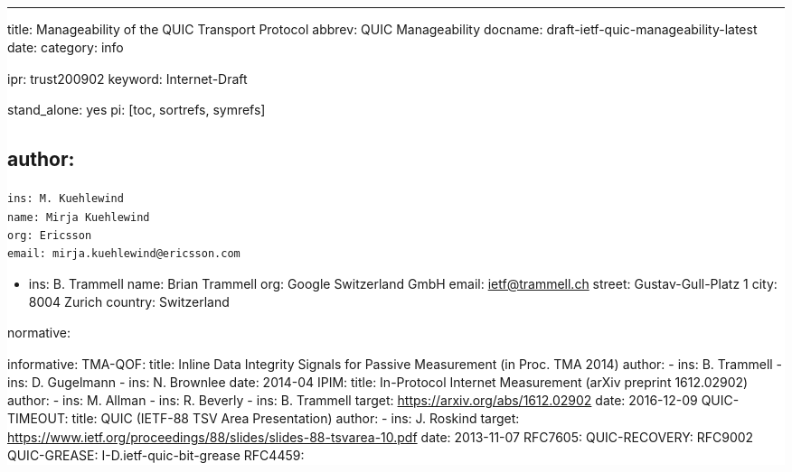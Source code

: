 ---
title: Manageability of the QUIC Transport Protocol
abbrev: QUIC Manageability
docname: draft-ietf-quic-manageability-latest
date:
category: info

ipr: trust200902
keyword: Internet-Draft

stand_alone: yes
pi: [toc, sortrefs, symrefs]


author:
  -
    ins: M. Kuehlewind
    name: Mirja Kuehlewind
    org: Ericsson
    email: mirja.kuehlewind@ericsson.com
  -
    ins: B. Trammell
    name: Brian Trammell
    org: Google Switzerland GmbH
    email: ietf@trammell.ch
    street: Gustav-Gull-Platz 1
    city: 8004 Zurich
    country: Switzerland

normative:

informative:
  TMA-QOF:
    title: Inline Data Integrity Signals for Passive Measurement (in Proc. TMA 2014)
    author:
      -
        ins: B. Trammell
      -
        ins: D. Gugelmann
      -
        ins: N. Brownlee
    date: 2014-04
  IPIM:
    title: In-Protocol Internet Measurement (arXiv preprint 1612.02902)
    author:
      -
        ins: M. Allman
      -
        ins: R. Beverly
      -
        ins: B. Trammell
    target: https://arxiv.org/abs/1612.02902
    date: 2016-12-09
  QUIC-TIMEOUT:
    title: QUIC (IETF-88 TSV Area Presentation)
    author:
      -
        ins: J. Roskind
    target: https://www.ietf.org/proceedings/88/slides/slides-88-tsvarea-10.pdf
    date: 2013-11-07
  RFC7605:
  QUIC-RECOVERY: RFC9002
  QUIC-GREASE: I-D.ietf-quic-bit-grease
  RFC4459:
